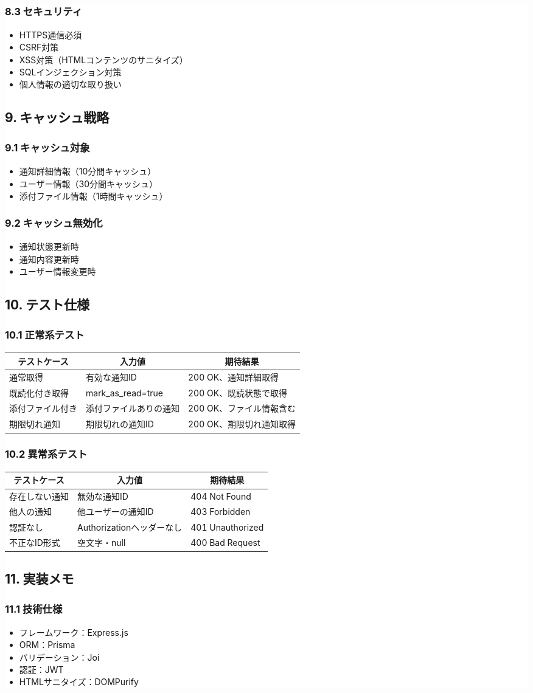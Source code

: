### 8.3 セキュリティ
- HTTPS通信必須
- CSRF対策
- XSS対策（HTMLコンテンツのサニタイズ）
- SQLインジェクション対策
- 個人情報の適切な取り扱い

## 9. キャッシュ戦略

### 9.1 キャッシュ対象
- 通知詳細情報（10分間キャッシュ）
- ユーザー情報（30分間キャッシュ）
- 添付ファイル情報（1時間キャッシュ）

### 9.2 キャッシュ無効化
- 通知状態更新時
- 通知内容更新時
- ユーザー情報変更時

## 10. テスト仕様

### 10.1 正常系テスト
| テストケース | 入力値 | 期待結果 |
|--------------|--------|----------|
| 通常取得 | 有効な通知ID | 200 OK、通知詳細取得 |
| 既読化付き取得 | mark_as_read=true | 200 OK、既読状態で取得 |
| 添付ファイル付き | 添付ファイルありの通知 | 200 OK、ファイル情報含む |
| 期限切れ通知 | 期限切れの通知ID | 200 OK、期限切れ通知取得 |

### 10.2 異常系テスト
| テストケース | 入力値 | 期待結果 |
|--------------|--------|----------|
| 存在しない通知 | 無効な通知ID | 404 Not Found |
| 他人の通知 | 他ユーザーの通知ID | 403 Forbidden |
| 認証なし | Authorizationヘッダーなし | 401 Unauthorized |
| 不正なID形式 | 空文字・null | 400 Bad Request |

## 11. 実装メモ

### 11.1 技術仕様
- フレームワーク：Express.js
- ORM：Prisma
- バリデーション：Joi
- 認証：JWT
- HTMLサニタイズ：DOMPurify

